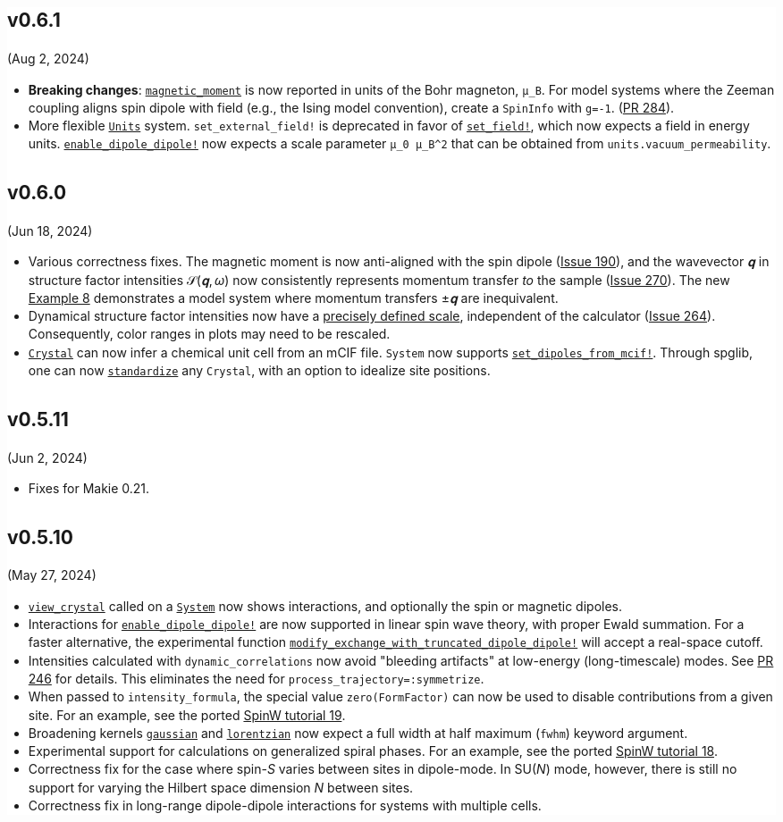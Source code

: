 ## v0.6.1
(Aug 2, 2024)

* **Breaking changes**: [`magnetic_moment`](@ref) is now reported in units of
  the Bohr magneton, ``μ_B``. For model systems where the Zeeman coupling aligns
  spin dipole with field (e.g., the Ising model convention), create a `SpinInfo`
  with `g=-1`. ([PR 284](https://github.com/SunnySuite/Sunny.jl/pull/284)).
* More flexible [`Units`](@ref) system. `set_external_field!` is deprecated in
  favor of [`set_field!`](@ref), which now expects a field in energy units.
  [`enable_dipole_dipole!`](@ref) now expects a scale parameter ``μ_0 μ_B^2``
  that can be obtained from `units.vacuum_permeability`.

## v0.6.0
(Jun 18, 2024)

* Various correctness fixes. The magnetic moment is now anti-aligned with the
  spin dipole ([Issue 190](https://github.com/SunnySuite/Sunny.jl/issues/190)),
  and the wavevector $𝐪$ in structure factor intensities $\mathcal{S}(𝐪,ω)$
  now consistently represents momentum transfer _to_ the sample ([Issue
  270](https://github.com/SunnySuite/Sunny.jl/issues/270)). The new [Example
  8](@ref "8. Momentum transfer conventions") demonstrates a model system where
  momentum transfers $±𝐪$ are inequivalent.
* Dynamical structure factor intensities now have a [precisely defined
  scale](@ref "Conventions for the Sunny-calculated structure factor"),
  independent of the calculator ([Issue
  264](https://github.com/SunnySuite/Sunny.jl/issues/264)). Consequently, color
  ranges in plots may need to be rescaled.
* [`Crystal`](@ref) can now infer a chemical unit cell from an mCIF file.
  `System` now supports [`set_dipoles_from_mcif!`](@ref). Through spglib, one
  can now [`standardize`](@ref) any `Crystal`, with an option to idealize site
  positions.

## v0.5.11
(Jun 2, 2024)

* Fixes for Makie 0.21.

## v0.5.10
(May 27, 2024)

* [`view_crystal`](@ref) called on a [`System`](@ref) now shows interactions,
  and optionally the spin or magnetic dipoles.
* Interactions for [`enable_dipole_dipole!`](@ref) are now supported in linear
  spin wave theory, with proper Ewald summation. For a faster alternative, the
  experimental function [`modify_exchange_with_truncated_dipole_dipole!`](@ref)
  will accept a real-space cutoff.
* Intensities calculated with `dynamic_correlations` now avoid "bleeding
  artifacts" at low-energy (long-timescale) modes. See [PR
  246](https://github.com/SunnySuite/Sunny.jl/pull/246) for details. This
  eliminates the need for `process_trajectory=:symmetrize`.
* When passed to `intensity_formula`, the special value `zero(FormFactor)` can
  now be used to disable contributions from a given site. For an example, see
  the ported [SpinW tutorial 19](@ref "SW19 - Different magnetic ions").
* Broadening kernels [`gaussian`](@ref) and [`lorentzian`](@ref) now expect a
  full width at half maximum (`fwhm`) keyword argument.
* Experimental support for calculations on generalized spiral phases. For an
  example, see the ported [SpinW tutorial 18](@ref "SW18 - Distorted kagome").
* Correctness fix for the case where spin-$S$ varies between sites in
  dipole-mode. In SU($N$) mode, however, there is still no support for varying
  the Hilbert space dimension $N$ between sites.
* Correctness fix in long-range dipole-dipole interactions for systems with
  multiple cells.